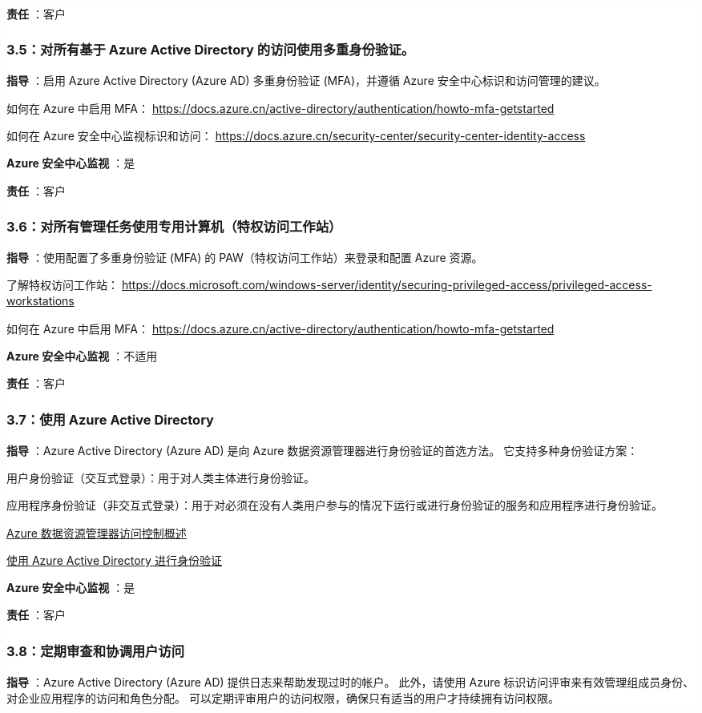 **责任** ：客户

### <a name="35-use-multifactor-authentication-for-all-azure-active-directory-based-access"></a>3.5：对所有基于 Azure Active Directory 的访问使用多重身份验证。

**指导** ：启用 Azure Active Directory (Azure AD) 多重身份验证 (MFA)，并遵循 Azure 安全中心标识和访问管理的建议。

如何在 Azure 中启用 MFA： https://docs.azure.cn/active-directory/authentication/howto-mfa-getstarted

如何在 Azure 安全中心监视标识和访问： https://docs.azure.cn/security-center/security-center-identity-access


**Azure 安全中心监视** ：是

**责任** ：客户

### <a name="36-use-of-dedicated-machines-privileged-access-workstations-for-all-administrative-tasks"></a>3.6：对所有管理任务使用专用计算机（特权访问工作站）

**指导** ：使用配置了多重身份验证 (MFA) 的 PAW（特权访问工作站）来登录和配置 Azure 资源。

了解特权访问工作站： https://docs.microsoft.com/windows-server/identity/securing-privileged-access/privileged-access-workstations

如何在 Azure 中启用 MFA： https://docs.azure.cn/active-directory/authentication/howto-mfa-getstarted


**Azure 安全中心监视** ：不适用

**责任** ：客户





### <a name="37-utilize-azure-active-directory"></a>3.7：使用 Azure Active Directory

**指导** ：Azure Active Directory (Azure AD) 是向 Azure 数据资源管理器进行身份验证的首选方法。 它支持多种身份验证方案：

用户身份验证（交互式登录）：用于对人类主体进行身份验证。

应用程序身份验证（非交互式登录）：用于对必须在没有人类用户参与的情况下运行或进行身份验证的服务和应用程序进行身份验证。

[Azure 数据资源管理器访问控制概述](/data-explorer/kusto/management/access-control/index)

[使用 Azure Active Directory 进行身份验证](/data-explorer/kusto/management/access-control/aad)



**Azure 安全中心监视** ：是

**责任** ：客户

### <a name="38-regularly-review-and-reconcile-user-access"></a>3.8：定期审查和协调用户访问

**指导** ：Azure Active Directory (Azure AD) 提供日志来帮助发现过时的帐户。 此外，请使用 Azure 标识访问评审来有效管理组成员身份、对企业应用程序的访问和角色分配。 可以定期评审用户的访问权限，确保只有适当的用户才持续拥有访问权限。
